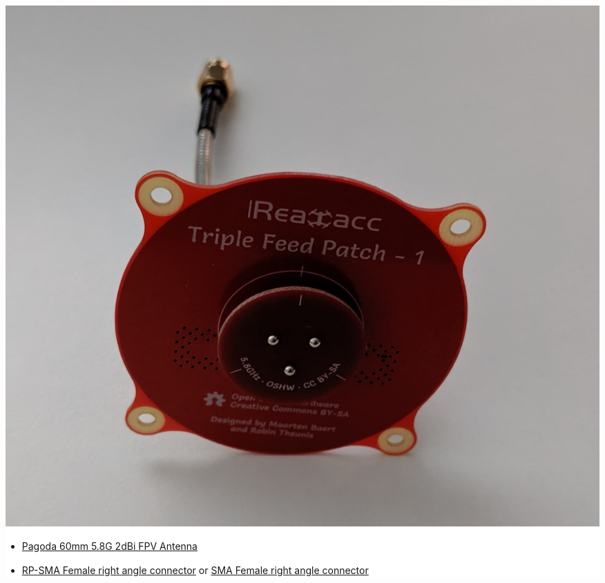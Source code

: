 ![realacc triple feed patch antenna](gear-2019-4.jpg)

- [Pagoda 60mm 5.8G 2dBi FPV Antenna][13]

- [RP-SMA Female right angle connector][36] or [SMA Female right angle connector][37]


[0]: Linkslist
[1]: https://bit.ly/skyzone-02x
[2]: https://bit.ly/realacc-triple-feed-patch
[3]: https://bit.ly/aomway-commander
[4]: https://bit.ly/taranis-xlite
[5]: https://bit.ly/taranis-qx7
[6]: https://bit.ly/wizardx220
[7]: https://bit.ly/eachine-trashcan
[8]: https://bit.ly/ts100-soldering-iron
[9]: https://bit.ly/aomway-antenna
[10]: https://bit.ly/4s-battery-graphene
[11]: https://bit.ly/mobula7-hd
[12]: https://bit.ly/xm-plus
[13]: https://bit.ly/antenna-pagoda
[14]: https://bit.ly/bh-returner
[15]: https://bit.ly/eachine-vtx-03
[16]: https://bit.ly/runcam-split-mini-2
[17]: https://bit.ly/realacc-furious
[19]: https://bit.ly/taranis-lipo
[20]: https://bit.ly/budget-multimeter
[21]: https://bit.ly/drillpro-set
[22]: https://bit.ly/realacc-backpack
[23]: https://bit.ly/dalprop-cyclone-5040
[24]: https://bit.ly/emax-hawk-5
[25]: https://bit.ly/kakute-f4-tekko32
[26]: https://www.instagram.com/fpvtips/
[27]: https://www.youtube.com/channel/UC2gwYMcfb0Oz_fl9W1uTV2Q/videos
[28]: /fpv/set-up-taranis-x-lite-update-opentx/
[29]: /fpv/setup-taranis-qx7/
[30]: /fpv/emax-hawk-5-unboxing-review-and-setup/
[31]: /fpv/mobula7-hd-review-and-setup/
[32]: https://www.youtube.com/watch?v=FhtL0zSx1AU
[33]: /posts/?tag=wizard
[34]: /fpv/unbox-review-setup-eachine-trashcan/
[35]: /fpv/build-a-quad/
[36]: https://bit.ly/rpsma-female-right-angle
[37]: https://bit.ly/sma-female-right-angle
[38]: https://bit.ly/18500-batteries
[39]: https://bit.ly/infinity-4s-1300
[40]: https://bit.ly/cnhl-1300
[41]: https://betafpv.com/collections/batteries/products/350mah-2s-lipo-battery-2pcs
[42]: https://bit.ly/happymodel-3s-battery
[43]: https://bit.ly/micro-drone-batteries
[44]: https://bit.ly/realacc-lipo-bag
[45]: https://bit.ly/simple-4s-charger
[46]: https://bit.ly/1s-board
[47]: https://bit.ly/imax-b6-lipo-charger
[48]: https://bit.ly/18650-charger
[49]: https://bit.ly/xt60-to-banana-plug
[50]: https://bit.ly/xt30-to-banana-plug
[51]: https://bit.ly/xt60-to-dc
[52]: https://bit.ly/runcam--5
[53]: https://bit.ly/eachine-rotg2
[54]: /fpv/record-fpv-dvr-with-smartphone/
[55]: /fpv/backpack-upgrade/
[56]: https://www.getfpv.com/ethix-s3-watermelon-propellers.html
[57]: https://bit.ly/gemfan-hurricane
[58]: https://bit.ly/avan-flow
[59]: https://www.youtube.com/channel/UCCh3SK2EktDdOQkEOTDmSCg
[60]: /fpv/runcam-5-review-setup-superview/
[61]: https://www.youtube.com/watch?v=R_31tQNzBpA
[62]: https://www.youtube.com/watch?v=FtngCmiQQoE&list=PLLsZew4NRcdcroePNThuW-2bBq8Xoze7S